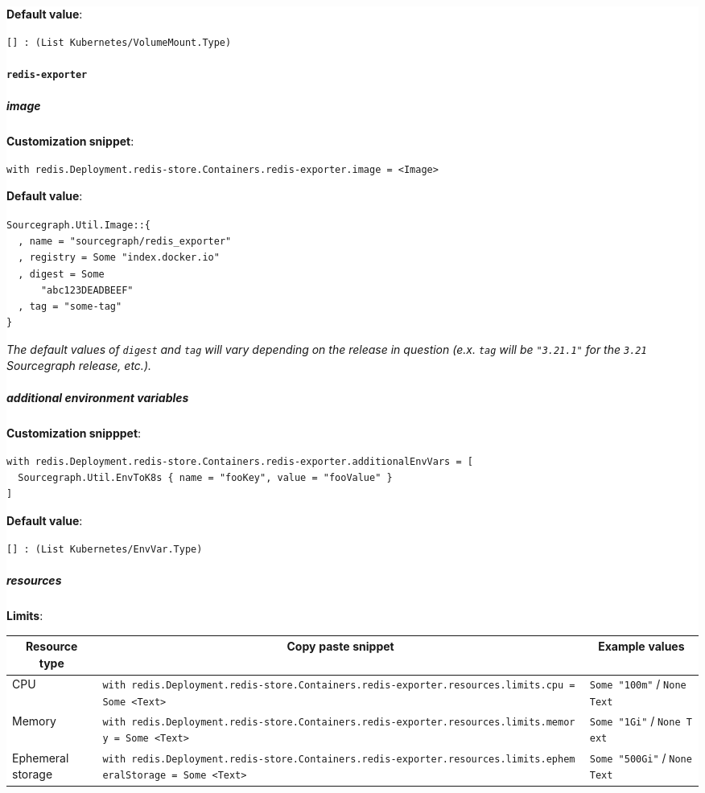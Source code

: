 **Default value**:

```dhall
[] : (List Kubernetes/VolumeMount.Type)
```

#### `redis-exporter`

##### image

**Customization snippet**:

```dhall
with redis.Deployment.redis-store.Containers.redis-exporter.image = <Image>
```

**Default value**:

```dhall
Sourcegraph.Util.Image::{
  , name = "sourcegraph/redis_exporter"
  , registry = Some "index.docker.io"
  , digest = Some
      "abc123DEADBEEF"
  , tag = "some-tag"
}
```

_The default values of `digest` and `tag` will vary depending on the release in question (e.x. `tag` will be `"3.21.1"` for the `3.21` Sourcegraph release, etc.)._



##### additional environment variables

**Customization snipppet**:

```
with redis.Deployment.redis-store.Containers.redis-exporter.additionalEnvVars = [
  Sourcegraph.Util.EnvToK8s { name = "fooKey", value = "fooValue" }
]
```

**Default value**:

```dhall
[] : (List Kubernetes/EnvVar.Type)
```

##### resources

**Limits**:

| Resource type     | Copy paste snippet                                                                                            | Example values               |
| ----------------- | ------------------------------------------------------------------------------------------------------------- | ---------------------------- |
| CPU               | `with redis.Deployment.redis-store.Containers.redis-exporter.resources.limits.cpu = Some <Text>`              | `Some "100m"` / `None Text`  |
| Memory            | `with redis.Deployment.redis-store.Containers.redis-exporter.resources.limits.memory = Some <Text>`           | `Some "1Gi"` / `None Text`   |
| Ephemeral storage | `with redis.Deployment.redis-store.Containers.redis-exporter.resources.limits.ephemeralStorage = Some <Text>` | `Some "500Gi"` / `None Text` |
